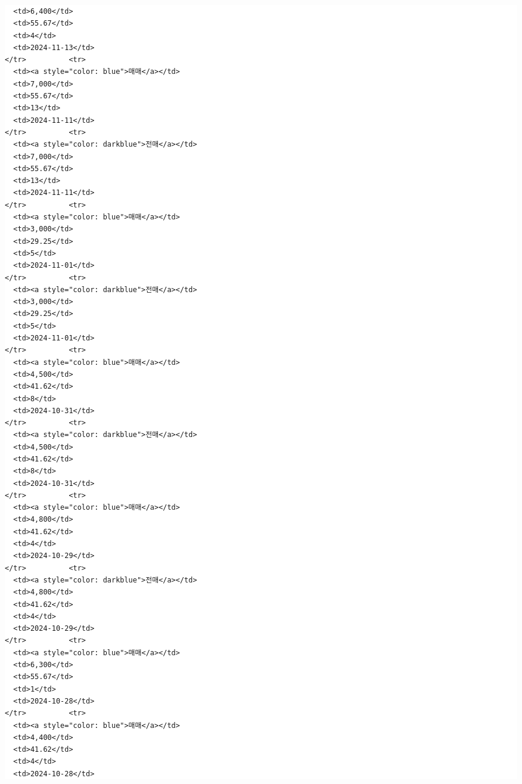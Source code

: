       <td>6,400</td>
      <td>55.67</td>
      <td>4</td>
      <td>2024-11-13</td>
    </tr>          <tr>
      <td><a style="color: blue">매매</a></td>
      <td>7,000</td>
      <td>55.67</td>
      <td>13</td>
      <td>2024-11-11</td>
    </tr>          <tr>
      <td><a style="color: darkblue">전매</a></td>
      <td>7,000</td>
      <td>55.67</td>
      <td>13</td>
      <td>2024-11-11</td>
    </tr>          <tr>
      <td><a style="color: blue">매매</a></td>
      <td>3,000</td>
      <td>29.25</td>
      <td>5</td>
      <td>2024-11-01</td>
    </tr>          <tr>
      <td><a style="color: darkblue">전매</a></td>
      <td>3,000</td>
      <td>29.25</td>
      <td>5</td>
      <td>2024-11-01</td>
    </tr>          <tr>
      <td><a style="color: blue">매매</a></td>
      <td>4,500</td>
      <td>41.62</td>
      <td>8</td>
      <td>2024-10-31</td>
    </tr>          <tr>
      <td><a style="color: darkblue">전매</a></td>
      <td>4,500</td>
      <td>41.62</td>
      <td>8</td>
      <td>2024-10-31</td>
    </tr>          <tr>
      <td><a style="color: blue">매매</a></td>
      <td>4,800</td>
      <td>41.62</td>
      <td>4</td>
      <td>2024-10-29</td>
    </tr>          <tr>
      <td><a style="color: darkblue">전매</a></td>
      <td>4,800</td>
      <td>41.62</td>
      <td>4</td>
      <td>2024-10-29</td>
    </tr>          <tr>
      <td><a style="color: blue">매매</a></td>
      <td>6,300</td>
      <td>55.67</td>
      <td>1</td>
      <td>2024-10-28</td>
    </tr>          <tr>
      <td><a style="color: blue">매매</a></td>
      <td>4,400</td>
      <td>41.62</td>
      <td>4</td>
      <td>2024-10-28</td>